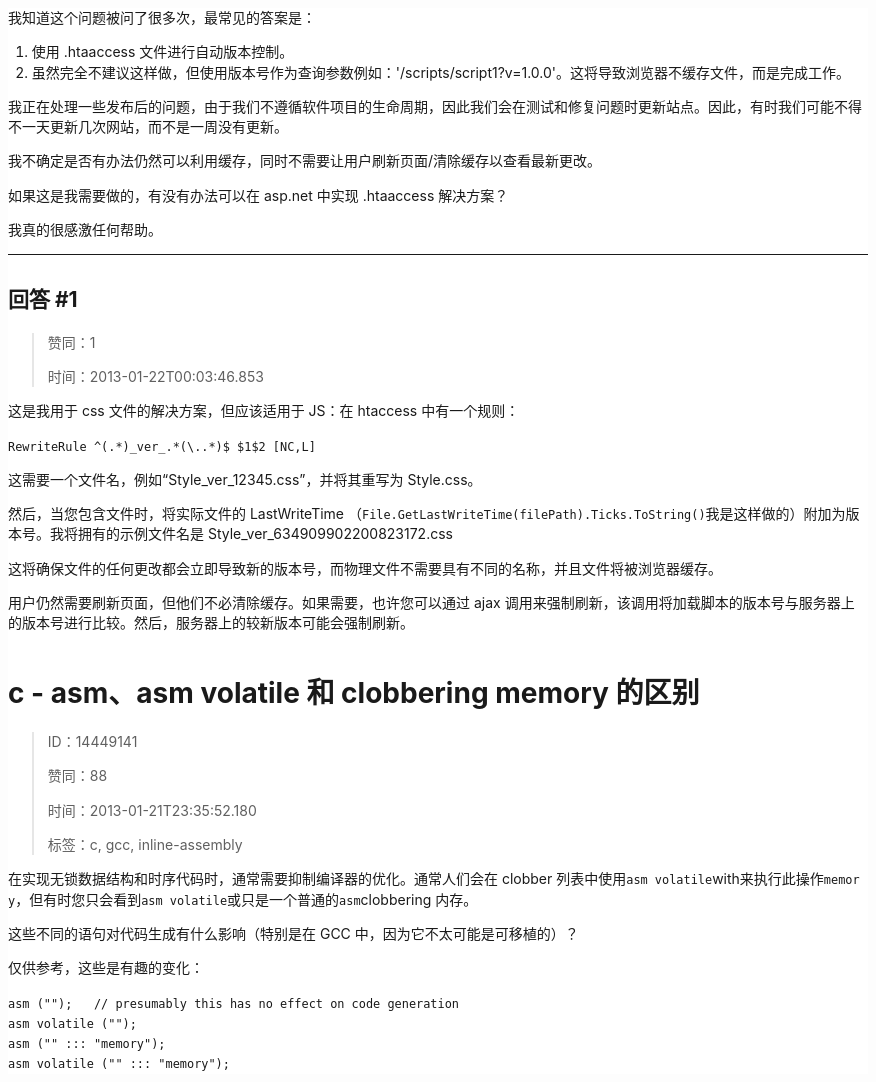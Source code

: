 我知道这个问题被问了很多次，最常见的答案是：

1.  使用 .htaac​​cess 文件进行自动版本控制。
2.  虽然完全不建议这样做，但使用版本号作为查询参数例如：'/scripts/script1?v=1.0.0'。这将导致浏览器不缓存文件，而是完成工作。

我正在处理一些发布后的问题，由于我们不遵循软件项目的生命周期，因此我们会在测试和修复问题时更新站点。因此，有时我们可能不得不一天更新几次网站，而不是一周没有更新。

我不确定是否有办法仍然可以利用缓存，同时不需要让用户刷新页面/清除缓存以查看最新更改。

如果这是我需要做的，有没有办法可以在 asp.net 中实现 .htaac​​cess 解决方案？

我真的很感激任何帮助。

* * *

## 回答 #1

> 赞同：1
> 
> 时间：2013-01-22T00:03:46.853

这是我用于 css 文件的解决方案，但应该适用于 JS：在 htaccess 中有一个规则：

```
RewriteRule ^(.*)_ver_.*(\..*)$ $1$2 [NC,L] 
```

这需要一个文件名，例如“Style_ver_12345.css”，并将其重写为 Style.css。

然后，当您包含文件时，将实际文件的 LastWriteTime （`File.GetLastWriteTime(filePath).Ticks.ToString()`我是这样做的）附加为版本号。我将拥有的示例文件名是 Style_ver_634909902200823172.css

这将确保文件的任何更改都会立即导致新的版本号，而物理文件不需要具有不同的名称，并且文件将被浏览器缓存。

用户仍然需要刷新页面，但他们不必清除缓存。如果需要，也许您可​​以通过 ajax 调用来强制刷新，该调用将加载脚本的版本号与服务器上的版本号进行比较。然后，服务器上的较新版本可能会强制刷新。

# c - asm、asm volatile 和 clobbering memory 的区别

> ID：14449141
> 
> 赞同：88
> 
> 时间：2013-01-21T23:35:52.180
> 
> 标签：c, gcc, inline-assembly

在实现无锁数据结构和时序代码时，通常需要抑制编译器的优化。通常人们会在 clobber 列表中使用`asm volatile`with来执行此操作`memory`，但有时您只会看到`asm volatile`或只是一个普通的`asm`clobbering 内存。

这些不同的语句对代码生成有什么影响（特别是在 GCC 中，因为它不太可能是可移植的）？

仅供参考，这些是有趣的变化：

```
asm ("");   // presumably this has no effect on code generation
asm volatile ("");
asm ("" ::: "memory");
asm volatile ("" ::: "memory"); 
```
